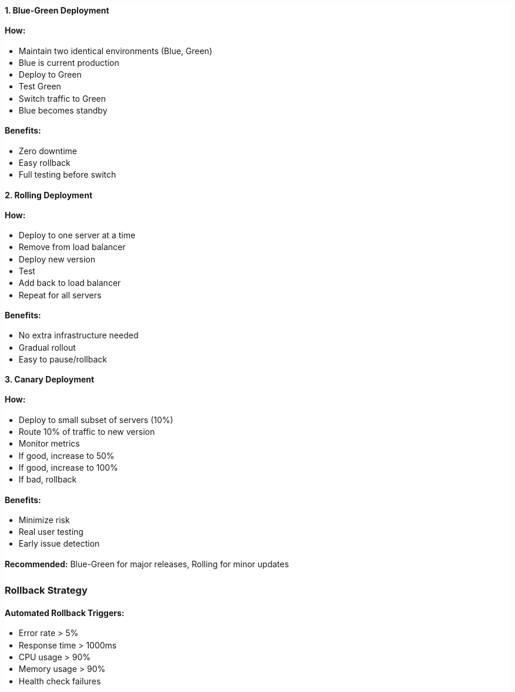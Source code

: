 **1. Blue-Green Deployment**

**How:**
- Maintain two identical environments (Blue, Green)
- Blue is current production
- Deploy to Green
- Test Green
- Switch traffic to Green
- Blue becomes standby

**Benefits:**
- Zero downtime
- Easy rollback
- Full testing before switch

**2. Rolling Deployment**

**How:**
- Deploy to one server at a time
- Remove from load balancer
- Deploy new version
- Test
- Add back to load balancer
- Repeat for all servers

**Benefits:**
- No extra infrastructure needed
- Gradual rollout
- Easy to pause/rollback

**3. Canary Deployment**

**How:**
- Deploy to small subset of servers (10%)
- Route 10% of traffic to new version
- Monitor metrics
- If good, increase to 50%
- If good, increase to 100%
- If bad, rollback

**Benefits:**
- Minimize risk
- Real user testing
- Early issue detection

**Recommended:** Blue-Green for major releases, Rolling for minor updates

### Rollback Strategy

**Automated Rollback Triggers:**
- Error rate > 5%
- Response time > 1000ms
- CPU usage > 90%
- Memory usage > 90%
- Health check failures
